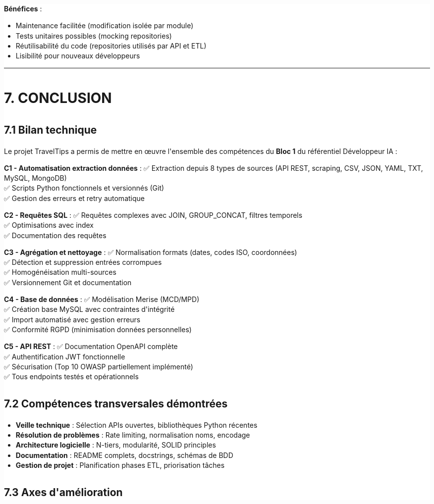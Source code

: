 **Bénéfices** :

- Maintenance facilitée (modification isolée par module)
- Tests unitaires possibles (mocking repositories)
- Réutilisabilité du code (repositories utilisés par API et ETL)
- Lisibilité pour nouveaux développeurs

---

# 7. CONCLUSION

## 7.1 Bilan technique

Le projet TravelTips a permis de mettre en œuvre l'ensemble des compétences du **Bloc 1** du référentiel Développeur IA :

**C1 - Automatisation extraction données** :
✅ Extraction depuis 8 types de sources (API REST, scraping, CSV, JSON, YAML, TXT, MySQL, MongoDB)  
✅ Scripts Python fonctionnels et versionnés (Git)  
✅ Gestion des erreurs et retry automatique

**C2 - Requêtes SQL** :
✅ Requêtes complexes avec JOIN, GROUP_CONCAT, filtres temporels  
✅ Optimisations avec index  
✅ Documentation des requêtes

**C3 - Agrégation et nettoyage** :
✅ Normalisation formats (dates, codes ISO, coordonnées)  
✅ Détection et suppression entrées corrompues  
✅ Homogénéisation multi-sources  
✅ Versionnement Git et documentation

**C4 - Base de données** :
✅ Modélisation Merise (MCD/MPD)  
✅ Création base MySQL avec contraintes d'intégrité  
✅ Import automatisé avec gestion erreurs  
✅ Conformité RGPD (minimisation données personnelles)

**C5 - API REST** :
✅ Documentation OpenAPI complète  
✅ Authentification JWT fonctionnelle  
✅ Sécurisation (Top 10 OWASP partiellement implémenté)  
✅ Tous endpoints testés et opérationnels

## 7.2 Compétences transversales démontrées

- **Veille technique** : Sélection APIs ouvertes, bibliothèques Python récentes
- **Résolution de problèmes** : Rate limiting, normalisation noms, encodage
- **Architecture logicielle** : N-tiers, modularité, SOLID principles
- **Documentation** : README complets, docstrings, schémas de BDD
- **Gestion de projet** : Planification phases ETL, priorisation tâches

## 7.3 Axes d'amélioration
